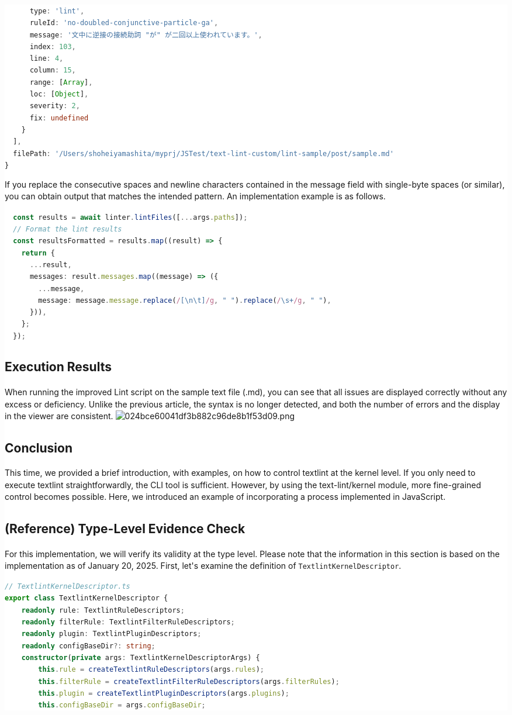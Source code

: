 ```typescript
      type: 'lint',
      ruleId: 'no-doubled-conjunctive-particle-ga',
      message: '文中に逆接の接続助詞 "が" が二回以上使われています。',
      index: 103,
      line: 4,
      column: 15,
      range: [Array],
      loc: [Object],
      severity: 2,
      fix: undefined
    }
  ],
  filePath: '/Users/shoheiyamashita/myprj/JSTest/text-lint-custom/lint-sample/post/sample.md'
}
```

If you replace the consecutive spaces and newline characters contained in the message field with single-byte spaces (or similar), you can obtain output that matches the intended pattern. An implementation example is as follows.

```typescript:lint_modified.ts
  const results = await linter.lintFiles([...args.paths]);
  // Format the lint results
  const resultsFormatted = results.map((result) => {
    return {
      ...result,
      messages: result.messages.map((message) => ({
        ...message,
        message: message.message.replace(/[\n\t]/g, " ").replace(/\s+/g, " "),
      })),
    };
  });
```

## Execution Results
When running the improved Lint script on the sample text file (.md), you can see that all issues are displayed correctly without any excess or deficiency. Unlike the previous article, the syntax is no longer detected, and both the number of errors and the display in the viewer are consistent.
![024bce60041df3b882c96de8b1f53d09.png](https://i.gyazo.com/024bce60041df3b882c96de8b1f53d09.png)

## Conclusion
This time, we provided a brief introduction, with examples, on how to control textlint at the kernel level. If you only need to execute textlint straightforwardly, the CLI tool is sufficient. However, by using the text-lint/kernel module, more fine-grained control becomes possible. Here, we introduced an example of incorporating a process implemented in JavaScript.

## (Reference) Type-Level Evidence Check
For this implementation, we will verify its validity at the type level. Please note that the information in this section is based on the implementation as of January 20, 2025.
First, let's examine the definition of `TextlintKernelDescriptor`.
```typescript:TextlintKernelDescriptor.ts:TextlintKernelDescriptor.ts
// TextlintKernelDescriptor.ts
export class TextlintKernelDescriptor {
    readonly rule: TextlintRuleDescriptors;
    readonly filterRule: TextlintFilterRuleDescriptors;
    readonly plugin: TextlintPluginDescriptors;
    readonly configBaseDir?: string;
    constructor(private args: TextlintKernelDescriptorArgs) {
        this.rule = createTextlintRuleDescriptors(args.rules);
        this.filterRule = createTextlintFilterRuleDescriptors(args.filterRules);
        this.plugin = createTextlintPluginDescriptors(args.plugins);
        this.configBaseDir = args.configBaseDir;
```

[^1]: If you're interested, please also check out [the documentation written by the library's designer](https://azu.github.io/slide/reactsushi/textlint.html).
[^2]: Although this did not occur in this example, contiguous white spaces may sometimes appear. They are excluded as they detract from the appearance of hints in the editor.